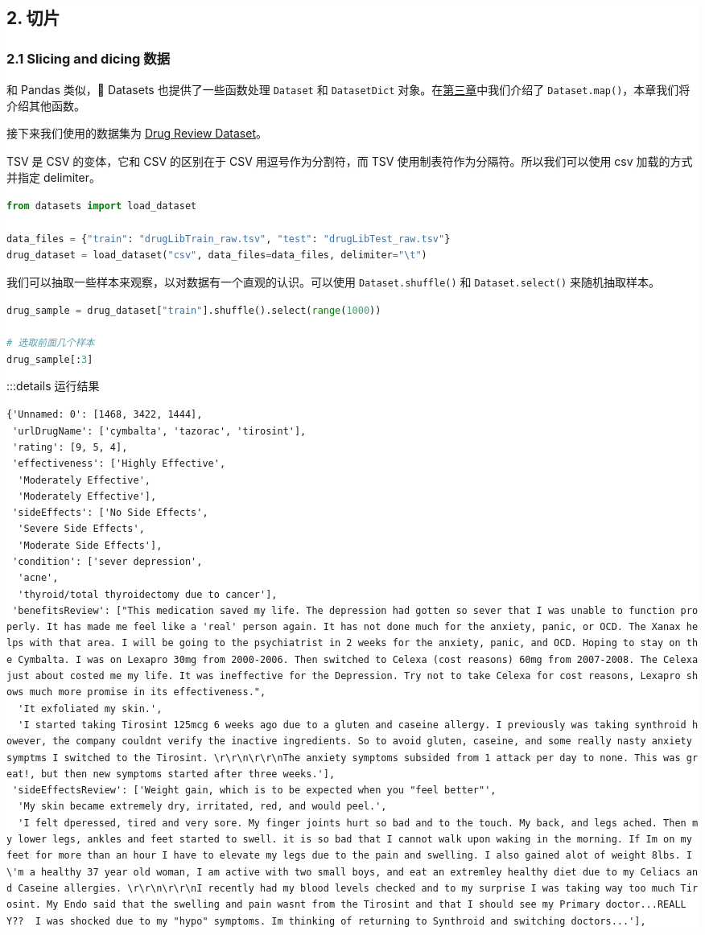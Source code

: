 ## 2. 切片

### 2.1 Slicing and dicing 数据

和 Pandas 类似，🤗 Datasets 也提供了一些函数处理 `Dataset` 和 `DatasetDict` 对象。在[第三章](../section1/Chapter3.md)中我们介绍了 `Dataset.map()`，本章我们将介绍其他函数。

接下来我们使用的数据集为 [Drug Review Dataset](https://archive.ics.uci.edu/dataset/462/drug+review+dataset+drugs+com)。

TSV 是 CSV 的变体，它和 CSV 的区别在于 CSV 用逗号作为分割符，而 TSV 使用制表符作为分隔符。所以我们可以使用 csv 加载的方式并指定 delimiter。

```python
from datasets import load_dataset

data_files = {"train": "drugLibTrain_raw.tsv", "test": "drugLibTest_raw.tsv"}
drug_dataset = load_dataset("csv", data_files=data_files, delimiter="\t")
```

我们可以抽取一些样本来观察，以对数据有一个直观的认识。可以使用 `Dataset.shuffle()` 和 `Dataset.select()` 来随机抽取样本。

```python
drug_sample = drug_dataset["train"].shuffle().select(range(1000))

# 选取前面几个样本
drug_sample[:3]
```

:::details 运行结果
```:no-line-numbers
{'Unnamed: 0': [1468, 3422, 1444],
 'urlDrugName': ['cymbalta', 'tazorac', 'tirosint'],
 'rating': [9, 5, 4],
 'effectiveness': ['Highly Effective',
  'Moderately Effective',
  'Moderately Effective'],
 'sideEffects': ['No Side Effects',
  'Severe Side Effects',
  'Moderate Side Effects'],
 'condition': ['sever depression',
  'acne',
  'thyroid/total thyroidectomy due to cancer'],
 'benefitsReview': ["This medication saved my life. The depression had gotten so sever that I was unable to function properly. It has made me feel like a 'real' person again. It has not done much for the anxiety, panic, or OCD. The Xanax helps with that area. I will be going to the psychiatrist in 2 weeks for the anxiety, panic, and OCD. Hoping to stay on the Cymbalta. I was on Lexapro 30mg from 2000-2006. Then switched to Celexa (cost reasons) 60mg from 2007-2008. The Celexa just about costed me my life. It was ineffective for the Depression. Try not to take Celexa for cost reasons, Lexapro shows much more promise in its effectiveness.",
  'It exfoliated my skin.',
  'I started taking Tirosint 125mcg 6 weeks ago due to a gluten and caseine allergy. I previously was taking synthroid however, the company couldnt verify the inactive ingredients. So to avoid gluten, caseine, and some really nasty anxiety symptms I switched to the Tirosint. \r\r\n\r\r\nThe anxiety symptoms subsided from 1 attack per day to none. This was great!, but then new symptoms started after three weeks.'],
 'sideEffectsReview': ['Weight gain, which is to be expected when you "feel better"',
  'My skin became extremely dry, irritated, red, and would peel.',
  'I felt dperessed, tired and very sore. My finger joints hurt so bad and to the touch. My back, and legs ached. Then my lower legs, ankles and feet started to swell. it is so bad that I cannot walk upon waking in the morning. If Im on my feet for more than an hour I have to elevate my legs due to the pain and swelling. I also gained alot of weight 8lbs. I\'m a healthy 37 year old woman, I am active with two small boys, and eat an extremley healthy diet due to my Celiacs and Caseine allergies. \r\r\n\r\r\nI recently had my blood levels checked and to my surprise I was taking way too much Tirosint. My Endo said that the swelling and pain wasnt from the Tirosint and that I should see my Primary doctor...REALLY??  I was shocked due to my "hypo" symptoms. Im thinking of returning to Synthroid and switching doctors...'],
```